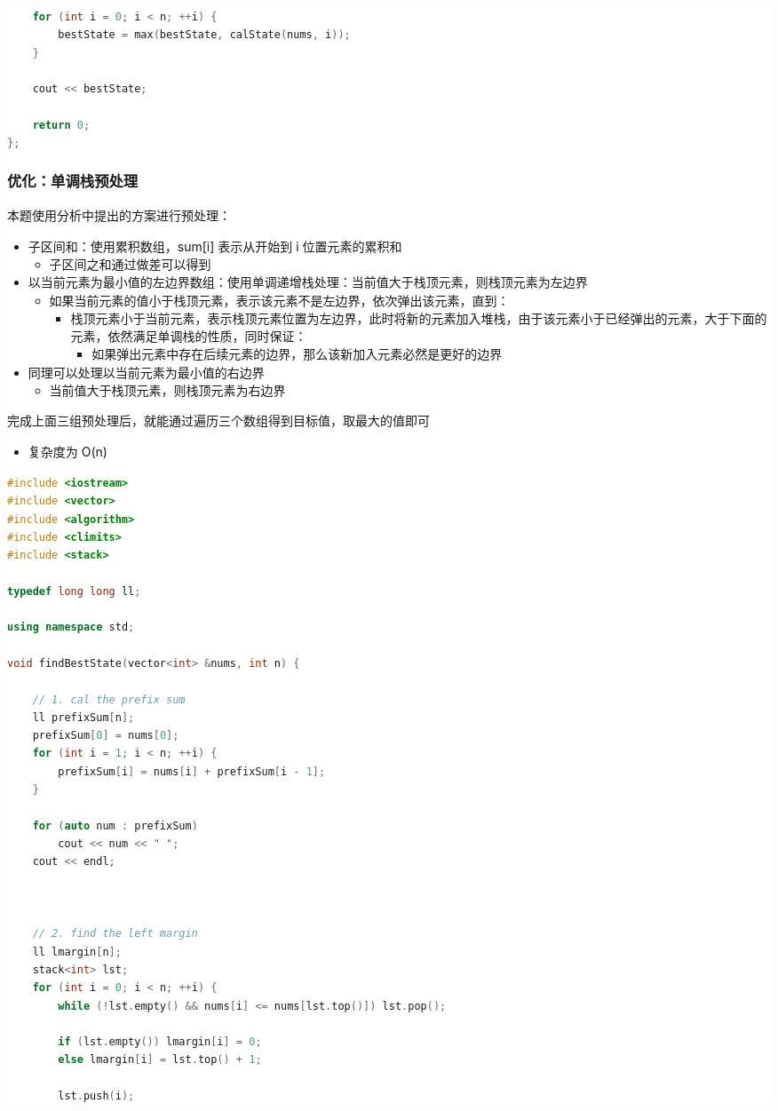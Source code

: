 ```c++
    for (int i = 0; i < n; ++i) {
        bestState = max(bestState, calState(nums, i));
    }

    cout << bestState;

    return 0;
};
```

### 优化：单调栈预处理

本题使用分析中提出的方案进行预处理：

- 子区间和：使用累积数组，sum[i] 表示从开始到 i 位置元素的累积和 
  - 子区间之和通过做差可以得到
- 以当前元素为最小值的左边界数组：使用单调递增栈处理：当前值大于栈顶元素，则栈顶元素为左边界
  - 如果当前元素的值小于栈顶元素，表示该元素不是左边界，依次弹出该元素，直到：
    - 栈顶元素小于当前元素，表示栈顶元素位置为左边界，此时将新的元素加入堆栈，由于该元素小于已经弹出的元素，大于下面的元素，依然满足单调栈的性质，同时保证：
      - 如果弹出元素中存在后续元素的边界，那么该新加入元素必然是更好的边界
- 同理可以处理以当前元素为最小值的右边界
  - 当前值大于栈顶元素，则栈顶元素为右边界



完成上面三组预处理后，就能通过遍历三个数组得到目标值，取最大的值即可



- 复杂度为 O(n)

```c++
#include <iostream>
#include <vector>
#include <algorithm>
#include <climits>
#include <stack>

typedef long long ll;

using namespace std;

void findBestState(vector<int> &nums, int n) {

    // 1. cal the prefix sum
    ll prefixSum[n];
    prefixSum[0] = nums[0];
    for (int i = 1; i < n; ++i) {
        prefixSum[i] = nums[i] + prefixSum[i - 1];
    }

    for (auto num : prefixSum)
        cout << num << " ";
    cout << endl;



    // 2. find the left margin
    ll lmargin[n];
    stack<int> lst;
    for (int i = 0; i < n; ++i) {
        while (!lst.empty() && nums[i] <= nums[lst.top()]) lst.pop();

        if (lst.empty()) lmargin[i] = 0;
        else lmargin[i] = lst.top() + 1;

        lst.push(i);
```